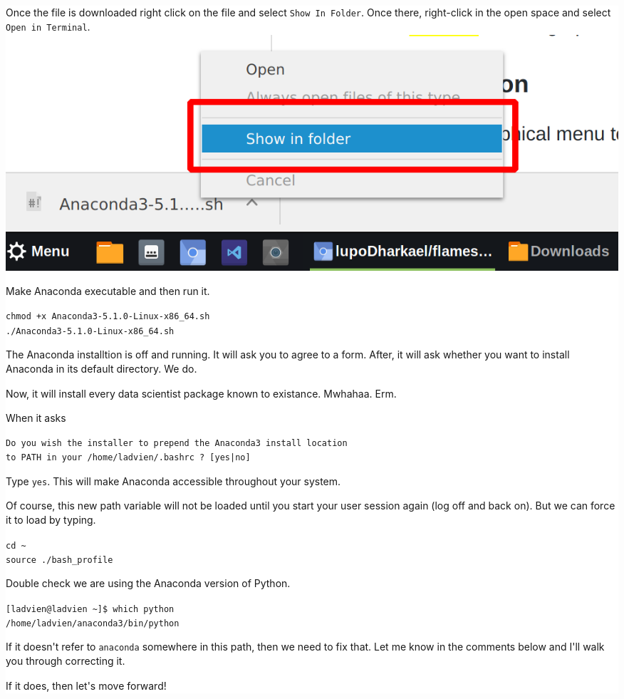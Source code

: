 Once the file is downloaded right click on the file and select `Show In Folder`.  Once there, right-click in the open space and select `Open in Terminal`.
![](/images/anaconda_download_box.png)

Make Anaconda executable and then run it.
```
chmod +x Anaconda3-5.1.0-Linux-x86_64.sh
./Anaconda3-5.1.0-Linux-x86_64.sh
```
The Anaconda installtion is off and running.  It will ask you to agree to a form.  After, it will ask whether you want to install Anaconda in its default directory.  We do.

Now, it will install every data scientist package known to existance.  Mwhahaa. Erm.

When it asks
```
Do you wish the installer to prepend the Anaconda3 install location
to PATH in your /home/ladvien/.bashrc ? [yes|no]
```
Type `yes`.  This will make Anaconda accessible throughout your system.

Of course, this new path variable will not be loaded until you start your user session again (log off and back on).  But we can force it to load by typing.

```
cd ~
source ./bash_profile
```

Double check we are using the Anaconda version of Python.
```
[ladvien@ladvien ~]$ which python
/home/ladvien/anaconda3/bin/python
```
If it doesn't refer to `anaconda` somewhere in this path, then we need to fix that.  Let me know in the comments below and I'll walk you through correcting it.

If it does, then let's move forward!
